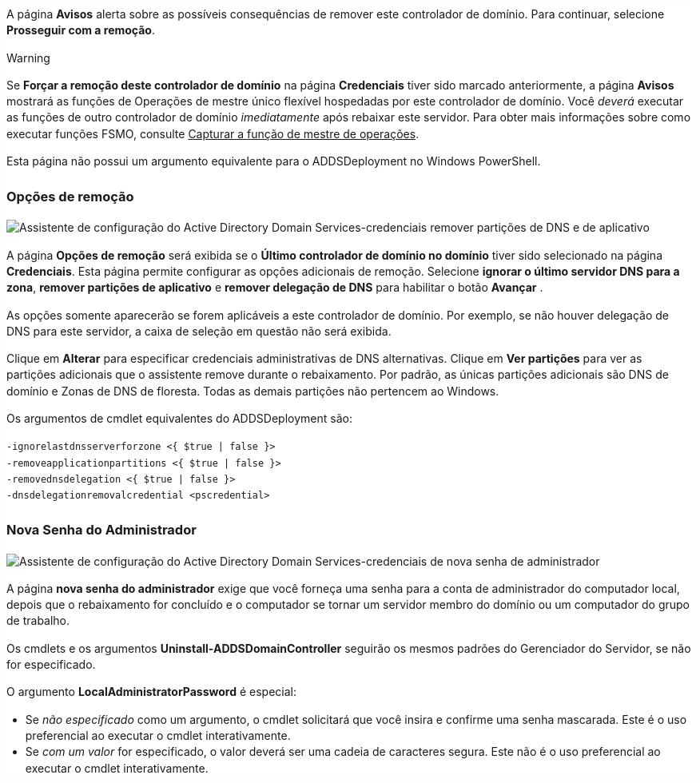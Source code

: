 A página **Avisos** alerta sobre as possíveis consequências de remover este controlador de domínio. Para continuar, selecione **Prosseguir com a remoção**.

> [!WARNING]
> Se **Forçar a remoção deste controlador de domínio** na página **Credenciais** tiver sido marcado anteriormente, a página **Avisos** mostrará as funções de Operações de mestre único flexível hospedadas por este controlador de domínio. Você *deverá* executar as funções de outro controlador de domínio *imediatamente* após rebaixar este servidor. Para obter mais informações sobre como executar funções FSMO, consulte [Capturar a função de mestre de operações](/previous-versions/windows/it-pro/windows-server-2008-R2-and-2008/cc816779(v=ws.10)).

Esta página não possui um argumento equivalente para o ADDSDeployment no Windows PowerShell.

### <a name="removal-options"></a>Opções de remoção

![Assistente de configuração do Active Directory Domain Services-credenciais remover partições de DNS e de aplicativo](media/Demoting-Domain-Controllers-and-Domains--Level-200-/ADDS_RRW_TR_ReviewOptions.png)

A página **Opções de remoção** será exibida se o **Último controlador de domínio no domínio** tiver sido selecionado na página **Credenciais**. Esta página permite configurar as opções adicionais de remoção. Selecione **ignorar o último servidor DNS para a zona**, **remover partições de aplicativo** e **remover delegação de DNS** para habilitar o botão **Avançar** .

As opções somente aparecerão se forem aplicáveis a este controlador de domínio. Por exemplo, se não houver delegação de DNS para este servidor, a caixa de seleção em questão não será exibida.

Clique em **Alterar** para especificar credenciais administrativas de DNS alternativas. Clique em **Ver partições** para ver as partições adicionais que o assistente remove durante o rebaixamento. Por padrão, as únicas partições adicionais são DNS de domínio e Zonas de DNS de floresta. Todas as demais partições não pertencem ao Windows.

Os argumentos de cmdlet equivalentes do ADDSDeployment são:

```
-ignorelastdnsserverforzone <{ $true | false }>
-removeapplicationpartitions <{ $true | false }>
-removednsdelegation <{ $true | false }>
-dnsdelegationremovalcredential <pscredential>
```

### <a name="new-administrator-password"></a>Nova Senha do Administrador

![Assistente de configuração do Active Directory Domain Services-credenciais de nova senha de administrador](media/Demoting-Domain-Controllers-and-Domains--Level-200-/ADDS_RRW_TR_NewAdminPwd.png)

A página **nova senha do administrador** exige que você forneça uma senha para a conta de administrador do computador local, depois que o rebaixamento for concluído e o computador se tornar um servidor membro do domínio ou um computador do grupo de trabalho.

Os cmdlets e os argumentos **Uninstall-ADDSDomainController** seguirão os mesmos padrões do Gerenciador do Servidor, se não for especificado.

O argumento **LocalAdministratorPassword** é especial:

* Se *não especificado* como um argumento, o cmdlet solicitará que você insira e confirme uma senha mascarada. Este é o uso preferencial ao executar o cmdlet interativamente.
* Se *com um valor* for especificado, o valor deverá ser uma cadeia de caracteres segura. Este não é o uso preferencial ao executar o cmdlet interativamente.
